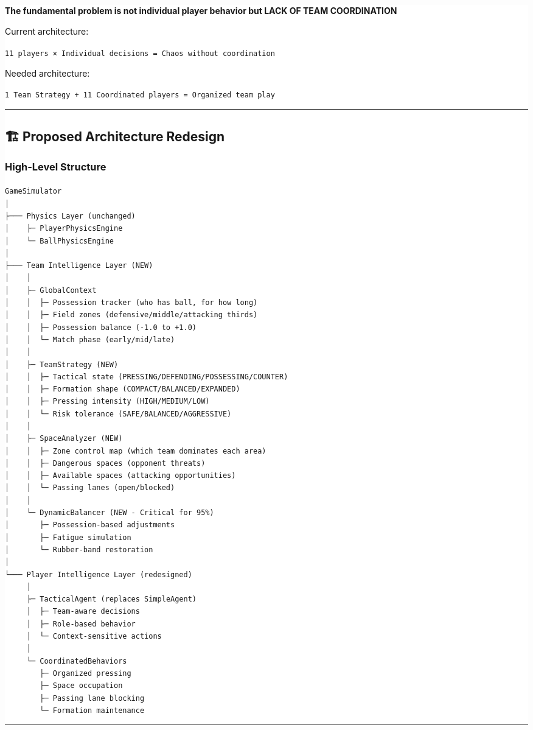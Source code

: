**The fundamental problem is not individual player behavior but LACK OF TEAM COORDINATION**

Current architecture:
```
11 players × Individual decisions = Chaos without coordination
```

Needed architecture:
```
1 Team Strategy + 11 Coordinated players = Organized team play
```

---

## 🏗️ Proposed Architecture Redesign

### High-Level Structure

```
GameSimulator
│
├─── Physics Layer (unchanged)
│    ├─ PlayerPhysicsEngine
│    └─ BallPhysicsEngine
│
├─── Team Intelligence Layer (NEW)
│    │
│    ├─ GlobalContext
│    │  ├─ Possession tracker (who has ball, for how long)
│    │  ├─ Field zones (defensive/middle/attacking thirds)
│    │  ├─ Possession balance (-1.0 to +1.0)
│    │  └─ Match phase (early/mid/late)
│    │
│    ├─ TeamStrategy (NEW)
│    │  ├─ Tactical state (PRESSING/DEFENDING/POSSESSING/COUNTER)
│    │  ├─ Formation shape (COMPACT/BALANCED/EXPANDED)
│    │  ├─ Pressing intensity (HIGH/MEDIUM/LOW)
│    │  └─ Risk tolerance (SAFE/BALANCED/AGGRESSIVE)
│    │
│    ├─ SpaceAnalyzer (NEW)
│    │  ├─ Zone control map (which team dominates each area)
│    │  ├─ Dangerous spaces (opponent threats)
│    │  ├─ Available spaces (attacking opportunities)
│    │  └─ Passing lanes (open/blocked)
│    │
│    └─ DynamicBalancer (NEW - Critical for 95%)
│       ├─ Possession-based adjustments
│       ├─ Fatigue simulation
│       └─ Rubber-band restoration
│
└─── Player Intelligence Layer (redesigned)
     │
     ├─ TacticalAgent (replaces SimpleAgent)
     │  ├─ Team-aware decisions
     │  ├─ Role-based behavior
     │  └─ Context-sensitive actions
     │
     └─ CoordinatedBehaviors
        ├─ Organized pressing
        ├─ Space occupation
        ├─ Passing lane blocking
        └─ Formation maintenance
```

---